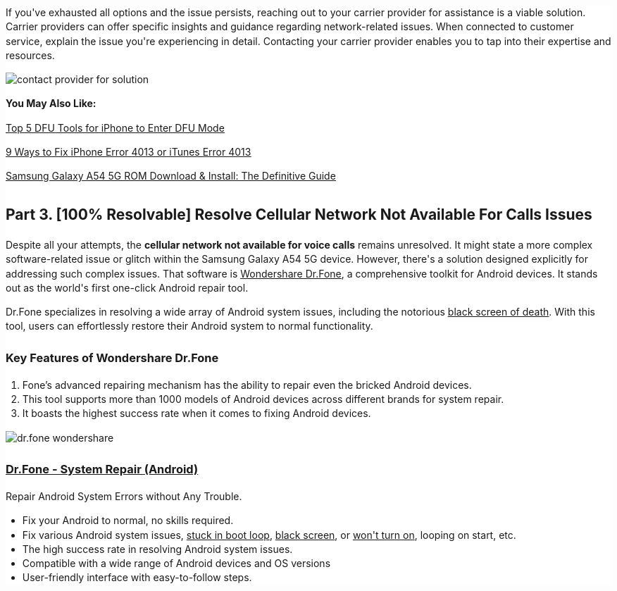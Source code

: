 If you've exhausted all options and the issue persists, reaching out to your carrier provider for assistance is a viable solution. Carrier providers can offer specific insights and guidance regarding network-related issues. When connected to customer service, explain the issue you're experiencing in detail. Contacting your carrier provider enables you to tap into their expertise and resources.

![contact provider for solution](https://images.wondershare.com/drfone/article/2023/11/cellular-network-not-available-for-voice-calls-android-13.jpg)

**You May Also Like:**

[<u>Top 5 DFU Tools for iPhone to Enter DFU Mode</u>](https://drfone.wondershare.com/dfu-mode/tools-for-iphone-to-enter-dfu-mode.html)

[<u>9 Ways to Fix iPhone Error 4013 or iTunes Error 4013</u>](https://drfone.wondershare.com/iphone-problems/iphone-error-4013.html)

[<u>Samsung Galaxy A54 5G ROM Download &amp; Install: The Definitive Guide</u>](https://drfone.wondershare.com/android-update/samsung-rom-download.html)

## Part 3. \[100% Resolvable\] Resolve Cellular Network Not Available For Calls Issues

Despite all your attempts, the **cellular network not available for voice calls** remains unresolved. It might state a more complex software-related issue or glitch within the Samsung Galaxy A54 5G device. However, there's a solution designed explicitly for addressing such complex issues. That software is [<u>Wondershare Dr.Fone</u>](https://tools.techidaily.com/wondershare/drfone/drfone-toolkit/), a comprehensive toolkit for Android devices. It stands out as the world's first one-click Android repair tool.

Dr.Fone specializes in resolving a wide array of Android system issues, including the notorious [<u>black screen of death</u>](https://drfone.wondershare.com/samsung/fix-samsung-black-screen-after-dropping.html). With this tool, users can effortlessly restore their Android system to normal functionality.

### Key Features of Wondershare Dr.Fone

1. Fone’s advanced repairing mechanism has the ability to repair even the bricked Android devices.
2. This tool supports more than 1000 models of Android devices across different brands for system repair.
3. It boasts the highest success rate when it comes to fixing Android devices.

![dr.fone wondershare](https://drfone.wondershare.com/style/images/arrow_up.png)

### [Dr.Fone - System Repair (Android)](https://tools.techidaily.com/wondershare/drfone/android-repair/)

Repair Android System Errors without Any Trouble.

- Fix your Android to normal, no skills required.
- Fix various Android system issues, [stuck in boot loop](https://drfone.wondershare.com/android-issue/boot-loop-android.html), [black screen](https://drfone.wondershare.com/android-issue/android-black-screen-of-death.html), or [won't turn on](https://drfone.wondershare.com/android-issue/android-phone-wont-turn-on.html), looping on start, etc.
- The high success rate in resolving Android system issues.
- Compatible with a wide range of Android devices and OS versions
- User-friendly interface with easy-to-follow steps.
